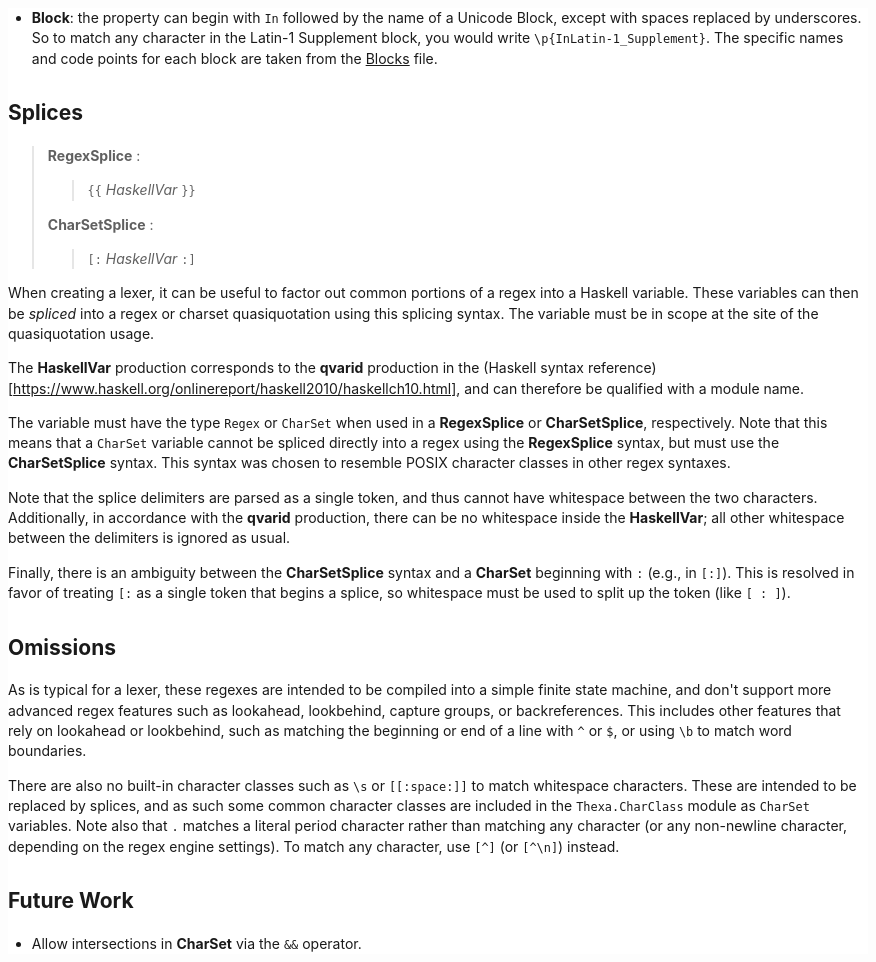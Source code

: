 - **Block**: the property can begin with `In` followed by the name of a Unicode Block, except with spaces replaced by underscores. So to match any character in the Latin-1 Supplement block, you would write `\p{InLatin-1_Supplement}`. The specific names and code points for each block are taken from the [Blocks](unicode/Blocks.txt) file.

Splices
-------

> **RegexSplice** :
>>  `{{` _HaskellVar_ `}}`
>
> **CharSetSplice** :
>>  `[:` _HaskellVar_ `:]`

When creating a lexer, it can be useful to factor out common portions of a regex into a Haskell variable. These variables can then be *spliced* into a regex or charset quasiquotation using this splicing syntax. The variable must be in scope at the site of the quasiquotation usage.

The **HaskellVar** production corresponds to the **qvarid** production in the (Haskell syntax reference)[https://www.haskell.org/onlinereport/haskell2010/haskellch10.html], and can therefore be qualified with a module name.

The variable must have the type `Regex` or `CharSet` when used in a **RegexSplice** or **CharSetSplice**, respectively. Note that this means that a `CharSet` variable cannot be spliced directly into a regex using the **RegexSplice** syntax, but must use the **CharSetSplice** syntax. This syntax was chosen to resemble POSIX character classes in other regex syntaxes.

Note that the splice delimiters are parsed as a single token, and thus cannot have whitespace between the two characters. Additionally, in accordance with the **qvarid** production, there can be no whitespace inside the **HaskellVar**; all other whitespace between the delimiters is ignored as usual.

Finally, there is an ambiguity between the **CharSetSplice** syntax and a **CharSet** beginning with `:` (e.g., in `[:]`). This is resolved in favor of treating `[:` as a single token that begins a splice, so whitespace must be used to split up the token (like `[ : ]`).

Omissions
---------

As is typical for a lexer, these regexes are intended to be compiled into a simple finite state machine, and don't support more advanced regex features such as lookahead, lookbehind, capture groups, or backreferences. This includes other features that rely on lookahead or lookbehind, such as matching the beginning or end of a line with `^` or `$`, or using `\b` to match word boundaries.

There are also no built-in character classes such as `\s` or `[[:space:]]` to match whitespace characters. These are intended to be replaced by splices, and as such some common character classes are included in the `Thexa.CharClass` module as `CharSet` variables. Note also that `.` matches a literal period character rather than matching any character (or any non-newline character, depending on the regex engine settings). To match any character, use `[^]` (or `[^\n]`) instead.

Future Work
-----------

- Allow intersections in **CharSet** via the `&&` operator.
